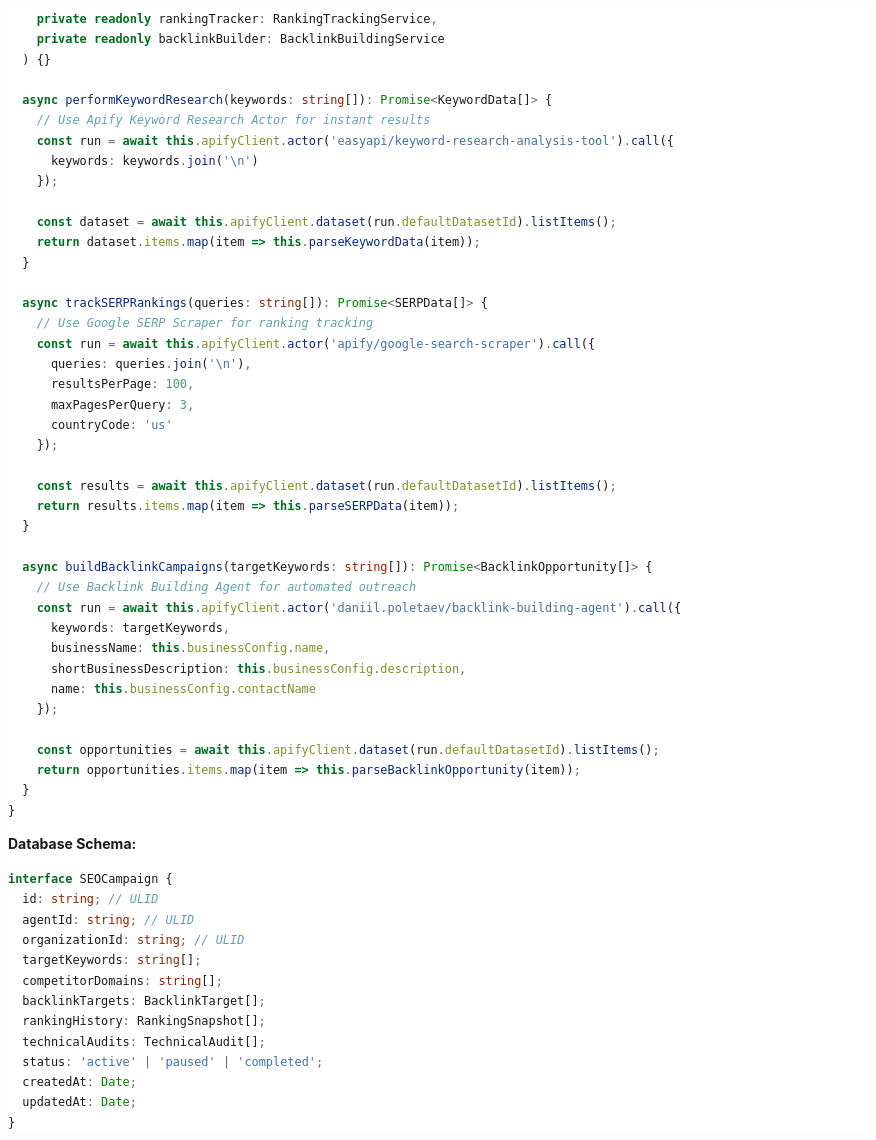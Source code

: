 ```typescript
    private readonly rankingTracker: RankingTrackingService,
    private readonly backlinkBuilder: BacklinkBuildingService
  ) {}

  async performKeywordResearch(keywords: string[]): Promise<KeywordData[]> {
    // Use Apify Keyword Research Actor for instant results
    const run = await this.apifyClient.actor('easyapi/keyword-research-analysis-tool').call({
      keywords: keywords.join('\n')
    });
    
    const dataset = await this.apifyClient.dataset(run.defaultDatasetId).listItems();
    return dataset.items.map(item => this.parseKeywordData(item));
  }

  async trackSERPRankings(queries: string[]): Promise<SERPData[]> {
    // Use Google SERP Scraper for ranking tracking
    const run = await this.apifyClient.actor('apify/google-search-scraper').call({
      queries: queries.join('\n'),
      resultsPerPage: 100,
      maxPagesPerQuery: 3,
      countryCode: 'us'
    });
    
    const results = await this.apifyClient.dataset(run.defaultDatasetId).listItems();
    return results.items.map(item => this.parseSERPData(item));
  }

  async buildBacklinkCampaigns(targetKeywords: string[]): Promise<BacklinkOpportunity[]> {
    // Use Backlink Building Agent for automated outreach
    const run = await this.apifyClient.actor('daniil.poletaev/backlink-building-agent').call({
      keywords: targetKeywords,
      businessName: this.businessConfig.name,
      shortBusinessDescription: this.businessConfig.description,
      name: this.businessConfig.contactName
    });
    
    const opportunities = await this.apifyClient.dataset(run.defaultDatasetId).listItems();
    return opportunities.items.map(item => this.parseBacklinkOpportunity(item));
  }
}
```

**Database Schema:**
```typescript
interface SEOCampaign {
  id: string; // ULID
  agentId: string; // ULID
  organizationId: string; // ULID
  targetKeywords: string[];
  competitorDomains: string[];
  backlinkTargets: BacklinkTarget[];
  rankingHistory: RankingSnapshot[];
  technicalAudits: TechnicalAudit[];
  status: 'active' | 'paused' | 'completed';
  createdAt: Date;
  updatedAt: Date;
}
```

